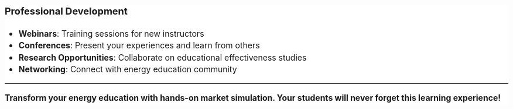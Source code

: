### Professional Development
- **Webinars**: Training sessions for new instructors
- **Conferences**: Present your experiences and learn from others
- **Research Opportunities**: Collaborate on educational effectiveness studies
- **Networking**: Connect with energy education community

---

**Transform your energy education with hands-on market simulation. Your students will never forget this learning experience!**
